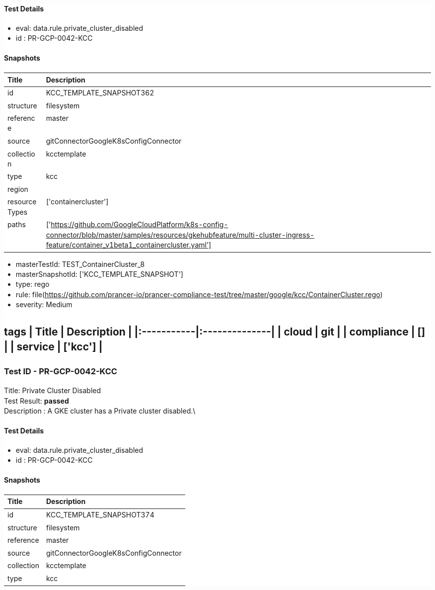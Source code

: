 #### Test Details
- eval: data.rule.private_cluster_disabled
- id : PR-GCP-0042-KCC

#### Snapshots
| Title         | Description                                                                                                                                                                       |
|:--------------|:----------------------------------------------------------------------------------------------------------------------------------------------------------------------------------|
| id            | KCC_TEMPLATE_SNAPSHOT362                                                                                                                                                          |
| structure     | filesystem                                                                                                                                                                        |
| reference     | master                                                                                                                                                                            |
| source        | gitConnectorGoogleK8sConfigConnector                                                                                                                                              |
| collection    | kcctemplate                                                                                                                                                                       |
| type          | kcc                                                                                                                                                                               |
| region        |                                                                                                                                                                                   |
| resourceTypes | ['containercluster']                                                                                                                                                              |
| paths         | ['https://github.com/GoogleCloudPlatform/k8s-config-connector/blob/master/samples/resources/gkehubfeature/multi-cluster-ingress-feature/container_v1beta1_containercluster.yaml'] |

- masterTestId: TEST_ContainerCluster_8
- masterSnapshotId: ['KCC_TEMPLATE_SNAPSHOT']
- type: rego
- rule: file(https://github.com/prancer-io/prancer-compliance-test/tree/master/google/kcc/ContainerCluster.rego)
- severity: Medium

tags
| Title      | Description   |
|:-----------|:--------------|
| cloud      | git           |
| compliance | []            |
| service    | ['kcc']       |
----------------------------------------------------------------


### Test ID - PR-GCP-0042-KCC
Title: Private Cluster Disabled\
Test Result: **passed**\
Description : A GKE cluster has a Private cluster disabled.\

#### Test Details
- eval: data.rule.private_cluster_disabled
- id : PR-GCP-0042-KCC

#### Snapshots
| Title         | Description                                                                                                                                                   |
|:--------------|:--------------------------------------------------------------------------------------------------------------------------------------------------------------|
| id            | KCC_TEMPLATE_SNAPSHOT374                                                                                                                                      |
| structure     | filesystem                                                                                                                                                    |
| reference     | master                                                                                                                                                        |
| source        | gitConnectorGoogleK8sConfigConnector                                                                                                                          |
| collection    | kcctemplate                                                                                                                                                   |
| type          | kcc                                                                                                                                                           |